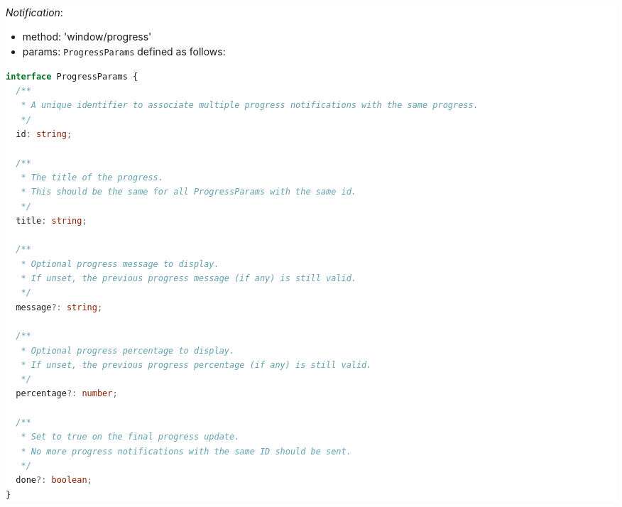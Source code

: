 _Notification_:

- method: 'window/progress'
- params: `ProgressParams` defined as follows:

```typescript
interface ProgressParams {
  /**
   * A unique identifier to associate multiple progress notifications with the same progress.
   */
  id: string;

  /**
   * The title of the progress.
   * This should be the same for all ProgressParams with the same id.
   */
  title: string;

  /**
   * Optional progress message to display.
   * If unset, the previous progress message (if any) is still valid.
   */
  message?: string;

  /**
   * Optional progress percentage to display.
   * If unset, the previous progress percentage (if any) is still valid.
   */
  percentage?: number;

  /**
   * Set to true on the final progress update.
   * No more progress notifications with the same ID should be sent.
   */
  done?: boolean;
}
```
